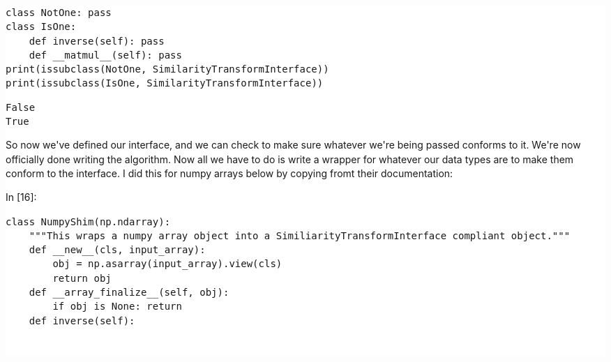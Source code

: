 <div class=" highlight hl-ipython3"><pre><span></span><span class="k">class</span> <span class="nc">NotOne</span><span class="p">:</span> <span class="k">pass</span>
<span class="k">class</span> <span class="nc">IsOne</span><span class="p">:</span>
    <span class="k">def</span> <span class="nf">inverse</span><span class="p">(</span><span class="bp">self</span><span class="p">):</span> <span class="k">pass</span>
    <span class="k">def</span> <span class="nf">__matmul__</span><span class="p">(</span><span class="bp">self</span><span class="p">):</span> <span class="k">pass</span>
<span class="nb">print</span><span class="p">(</span><span class="nb">issubclass</span><span class="p">(</span><span class="n">NotOne</span><span class="p">,</span> <span class="n">SimilarityTransformInterface</span><span class="p">))</span>
<span class="nb">print</span><span class="p">(</span><span class="nb">issubclass</span><span class="p">(</span><span class="n">IsOne</span><span class="p">,</span> <span class="n">SimilarityTransformInterface</span><span class="p">))</span>
</pre></div>
    </div>
</div>
</div>
<div class="output_wrapper">
<div class="output">
<div class="output_area">
    <div class="prompt"></div>
<div class="output_subarea output_stream output_stdout output_text">
<pre>False
True
</pre>
</div>
</div>
</div>
</div>
</div>
<div class="cell border-box-sizing text_cell rendered"><div class="prompt input_prompt">
</div><div class="inner_cell">
<div class="text_cell_render border-box-sizing rendered_html">
<p>So now we've defined our interface, and we can check to make sure whatever we're being passed conforms to it. We're now officially done writing the algorithm. Now all we have to do is write a wrapper for whatever our data types are to make them conform to the interface. I did this for numpy arrays below by copying fromt their documentation:</p>
</div>
</div>
</div>
<div class="cell border-box-sizing code_cell rendered">
<div class="input">
<div class="prompt input_prompt">In&nbsp;[16]:</div>
<div class="inner_cell">
    <div class="input_area">
<div class=" highlight hl-ipython3"><pre><span></span><span class="k">class</span> <span class="nc">NumpyShim</span><span class="p">(</span><span class="n">np</span><span class="o">.</span><span class="n">ndarray</span><span class="p">):</span>
    <span class="sd">&quot;&quot;&quot;This wraps a numpy array object into a SimiliarityTransformInterface compliant object.&quot;&quot;&quot;</span>
    <span class="k">def</span> <span class="nf">__new__</span><span class="p">(</span><span class="bp">cls</span><span class="p">,</span> <span class="n">input_array</span><span class="p">):</span>
        <span class="n">obj</span> <span class="o">=</span> <span class="n">np</span><span class="o">.</span><span class="n">asarray</span><span class="p">(</span><span class="n">input_array</span><span class="p">)</span><span class="o">.</span><span class="n">view</span><span class="p">(</span><span class="bp">cls</span><span class="p">)</span>
        <span class="k">return</span> <span class="n">obj</span>
    <span class="k">def</span> <span class="nf">__array_finalize__</span><span class="p">(</span><span class="bp">self</span><span class="p">,</span> <span class="n">obj</span><span class="p">):</span>
        <span class="k">if</span> <span class="n">obj</span> <span class="ow">is</span> <span class="kc">None</span><span class="p">:</span> <span class="k">return</span>
    <span class="k">def</span> <span class="nf">inverse</span><span class="p">(</span><span class="bp">self</span><span class="p">):</span>